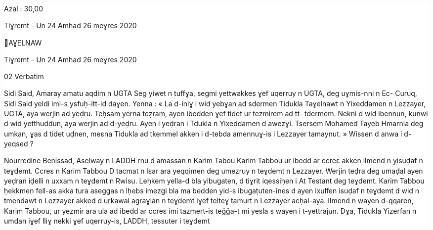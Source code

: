 Azal : 30,00

Tiɣremt  -  Un 24  Amhad 26 meɣres 2020

AƔELNAW

Tiɣremt  -  Un 24  Amhad 26 meɣres 2020

02
Verbatim

Sidi Said,
Amaray amatu aqdim n 
UGTA
Seg yiwet n tuffɣa, segmi 
yettwakkes ɣef uqerruy n 
UGTA, deg uɣmis-nni n Ec-
Curuq, Sidi Said yeldi imi-s 
ysfuḥ-itt-id daɣen. Yenna : 
« La d-iniɣ i wid yebɣan ad 
sdermen Tidukla Taɣelnawt n 
Yixeddamen n Lezzayer, UGTA, 
aya werjin ad yeḍru. Teḥsam 
yerna teẓram, ayen ibedden 
ɣef tidet ur tezmirem ad tt-
tdermem. Nekni d wid ibennun, 
kunwi d wid yetthuddun, aya 
werjin ad d-yeḍru. Ayen i 
yeḍran i Tdukla n Yixeddamen 
d awezɣi. Tsersem Mohamed 
Tayeb Hmarnia deg umkan, 
ɣas d tidet uḍnen, meɛna 
Tidukla ad tkemmel akken i 
d-tebda amennuɣ-is i Lezzayer 
tamaynut. »
Wissen d anwa i d-yeqsed ?

Nourredine Benissad,
Aselway n LADDH rnu d 
amassan n Karim Tabou 
Karim Tabbou ur ibedd ar 
ccreɛ akken ilmend n yisuḍaf n 
teɣdemt. Ccreɛ n Karim Tabbou 
D tacmat n lɛar ara yeqqimen 
deg umezruy n teɣdemt n 
Lezzayer. Werjin teḍra deg 
umaḍal ayen yeḍran iḍelli n 
uxxam n teɣdemt n Rwisu. 
Leḥkem yella-d bla yibugaten, 
d tiɣrit iqessiḥen i At Testant 
deg teɣdemt. Karim Tabbou 
ḥekkmen fell-as akka tura 
aseggas n lḥebs imezgi bla ma 
bedden yid-s ibugaṭuten-ines d 
ayen ixulfen isuḍaf n teɣdemt 
d wid n tmendawt n Lezzayer 
akked d urkawal agraɣlan n 
teɣdemt iɣef telteɣ tamurt n 
Lezzayer acḥal-aya. Ilmend n 
wayen d-qqaren, Karim Tabbou, 
ur yezmir ara ula ad ibedd ar 
ccreɛ imi tazmert-is teǧǧa-t 
mi yesla s wayen i t-yettrajun. 
Dɣa, Tidukla Yizerfan n umdan 
iɣef lliɣ nekki ɣef uqerruy-is, 
LADDH, tessuter i teɣdemt 